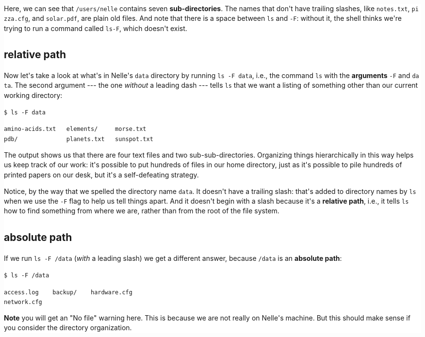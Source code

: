 Here,
we can see that `/users/nelle` contains seven **sub-directories**.
The names that don't have trailing slashes,
like `notes.txt`, `pizza.cfg`, and `solar.pdf`,
are plain old files.
And note that there is a space between `ls` and `-F`:
without it,
the shell thinks we're trying to run a command called `ls-F`,
which doesn't exist.





## relative path
Now let's take a look at what's in Nelle's `data` directory by running `ls -F data`,
i.e.,
the command `ls` with the **arguments** `-F` and `data`.
The second argument --- the one *without* a leading dash --- tells `ls` that
we want a listing of something other than our current working directory:


```
$ ls -F data
```
```
amino-acids.txt   elements/     morse.txt
pdb/              planets.txt   sunspot.txt
```

The output shows us that there are four text files and two sub-sub-directories.
Organizing things hierarchically in this way helps us keep track of our work:
it's possible to put hundreds of files in our home directory,
just as it's possible to pile hundreds of printed papers on our desk,
but it's a self-defeating strategy.

Notice, by the way that we spelled the directory name `data`.
It doesn't have a trailing slash:
that's added to directory names by `ls` when we use the `-F` flag to help us tell things apart.
And it doesn't begin with a slash because it's a **relative path**,
i.e., it tells `ls` how to find something from where we are,
rather than from the root of the file system.



## absolute path

If we run `ls -F /data` (*with* a leading slash) we get a different answer,
because `/data` is an **absolute path**:

```
$ ls -F /data
```

```
access.log    backup/    hardware.cfg
network.cfg
```
**Note** you will get an "No file" warning here. This is because we are not really on Nelle's machine. But this should make sense if you consider the directory organization.
